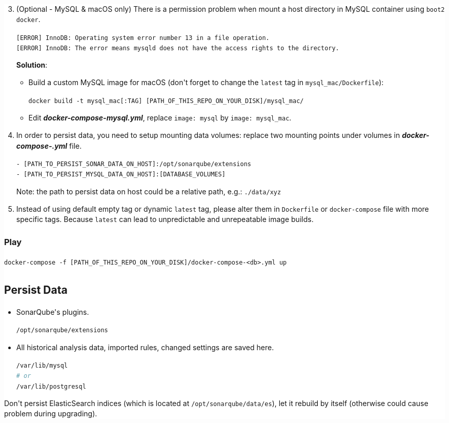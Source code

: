 3. (Optional - MySQL & macOS only) There is a permission problem when mount a host directory in MySQL container using `boot2docker`.

    ```console
    [ERROR] InnoDB: Operating system error number 13 in a file operation.
    [ERROR] InnoDB: The error means mysqld does not have the access rights to the directory.
    ```

    **Solution**:

    * Build a custom MySQL image for macOS (don't forget to change the `latest` tag in `mysql_mac/Dockerfile`):

        ```console
        docker build -t mysql_mac[:TAG] [PATH_OF_THIS_REPO_ON_YOUR_DISK]/mysql_mac/
        ```

    * Edit ***docker-compose-mysql.yml***, replace `image: mysql` by `image: mysql_mac`.

4. In order to persist data, you need to setup mounting data volumes: replace two mounting points under volumes in ***docker-compose-<db>.yml*** file.

    ```
    - [PATH_TO_PERSIST_SONAR_DATA_ON_HOST]:/opt/sonarqube/extensions
    - [PATH_TO_PERSIST_MYSQL_DATA_ON_HOST]:[DATABASE_VOLUMES]
    ```

    Note: the path to persist data on host could be a relative path, e.g.: `./data/xyz`

5. Instead of using default empty tag or dynamic `latest` tag, please alter them in `Dockerfile` or `docker-compose` file with more specific tags.  Because `latest` can lead to unpredictable and unrepeatable image builds.

### Play

```console
docker-compose -f [PATH_OF_THIS_REPO_ON_YOUR_DISK]/docker-compose-<db>.yml up
```

## Persist Data

* SonarQube's plugins.

    ```bash
    /opt/sonarqube/extensions
    ```

* All historical analysis data, imported rules, changed settings are saved here.

    ```bash
    /var/lib/mysql
    # or
    /var/lib/postgresql
    ```

Don't persist ElasticSearch indices (which is located at `/opt/sonarqube/data/es`), let it rebuild by itself (otherwise could cause problem during upgrading).
